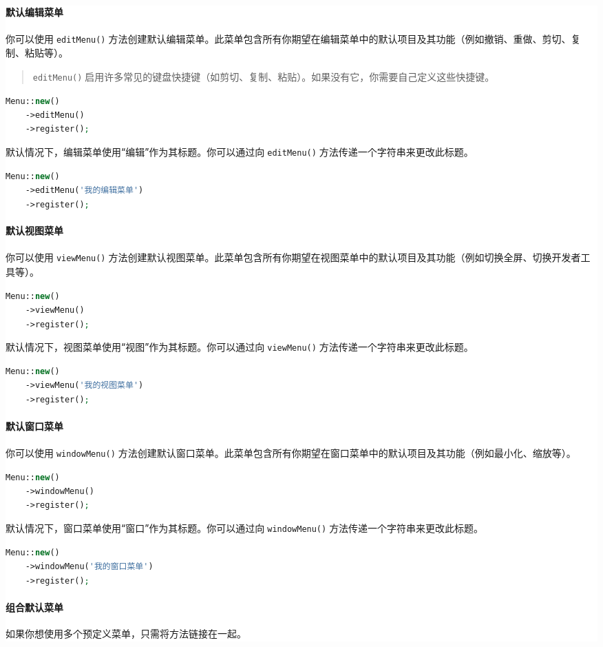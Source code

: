 #### 默认编辑菜单

你可以使用 `editMenu()` 方法创建默认编辑菜单。此菜单包含所有你期望在编辑菜单中的默认项目及其功能（例如撤销、重做、剪切、复制、粘贴等）。

> `editMenu()` 启用许多常见的键盘快捷键（如剪切、复制、粘贴）。如果没有它，你需要自己定义这些快捷键。

```php
Menu::new()
    ->editMenu()
    ->register();
```

默认情况下，编辑菜单使用“编辑”作为其标题。你可以通过向 `editMenu()` 方法传递一个字符串来更改此标题。

```php
Menu::new()
    ->editMenu('我的编辑菜单')
    ->register();
```

#### 默认视图菜单

你可以使用 `viewMenu()` 方法创建默认视图菜单。此菜单包含所有你期望在视图菜单中的默认项目及其功能（例如切换全屏、切换开发者工具等）。

```php
Menu::new()
    ->viewMenu()
    ->register();
```

默认情况下，视图菜单使用“视图”作为其标题。你可以通过向 `viewMenu()` 方法传递一个字符串来更改此标题。

```php
Menu::new()
    ->viewMenu('我的视图菜单')
    ->register();
```

#### 默认窗口菜单

你可以使用 `windowMenu()` 方法创建默认窗口菜单。此菜单包含所有你期望在窗口菜单中的默认项目及其功能（例如最小化、缩放等）。

```php
Menu::new()
    ->windowMenu()
    ->register();
```

默认情况下，窗口菜单使用“窗口”作为其标题。你可以通过向 `windowMenu()` 方法传递一个字符串来更改此标题。

```php
Menu::new()
    ->windowMenu('我的窗口菜单')
    ->register();
```

#### 组合默认菜单

如果你想使用多个预定义菜单，只需将方法链接在一起。
